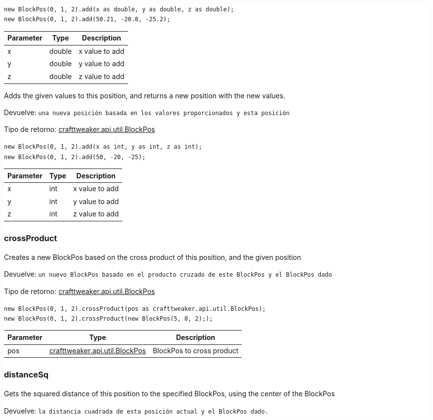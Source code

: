 ```zenscript
new BlockPos(0, 1, 2).add(x as double, y as double, z as double);
new BlockPos(0, 1, 2).add(50.21, -20.8, -25.2);
```

| Parameter | Type   | Description    |
| --------- | ------ | -------------- |
| x         | double | x value to add |
| y         | double | y value to add |
| z         | double | z value to add |



Adds the given values to this position, and returns a new position with the new values.

 Devuelve: `una nueva posición basada en los valores proporcionados y esta posición`

Tipo de retorno: [crafttweaker.api.util.BlockPos](/vanilla/api/util/BlockPos)

```zenscript
new BlockPos(0, 1, 2).add(x as int, y as int, z as int);
new BlockPos(0, 1, 2).add(50, -20, -25);
```

| Parameter | Type | Description    |
| --------- | ---- | -------------- |
| x         | int  | x value to add |
| y         | int  | y value to add |
| z         | int  | z value to add |


### crossProduct

Creates a new BlockPos based on the cross product of this position, and the given position

 Devuelve: `un nuevo BlockPos basado en el producto cruzado de este BlockPos y el BlockPos dado`

Tipo de retorno: [crafttweaker.api.util.BlockPos](/vanilla/api/util/BlockPos)

```zenscript
new BlockPos(0, 1, 2).crossProduct(pos as crafttweaker.api.util.BlockPos);
new BlockPos(0, 1, 2).crossProduct(new BlockPos(5, 8, 2););
```

| Parameter | Type                                                         | Description               |
| --------- | ------------------------------------------------------------ | ------------------------- |
| pos       | [crafttweaker.api.util.BlockPos](/vanilla/api/util/BlockPos) | BlockPos to cross product |


### distanceSq

Gets the squared distance of this position to the specified BlockPos, using the center of the BlockPos

 Devuelve: `la distancia cuadrada de esta posición actual y el BlockPos dado.`
